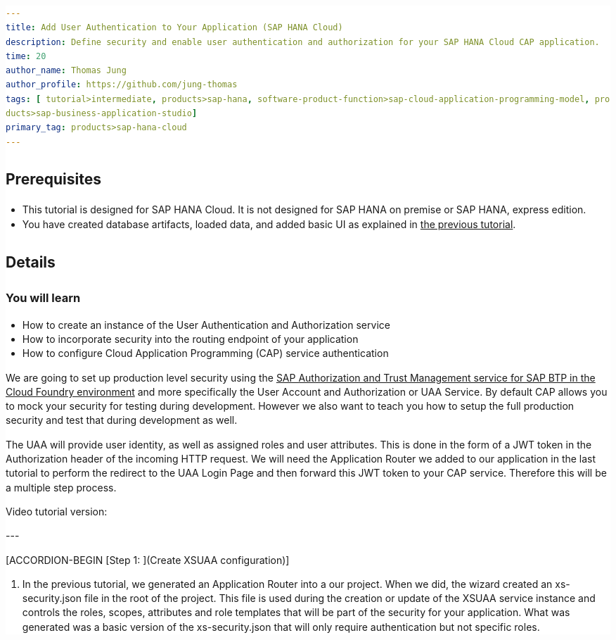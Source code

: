 ```yaml
---
title: Add User Authentication to Your Application (SAP HANA Cloud)
description: Define security and enable user authentication and authorization for your SAP HANA Cloud CAP application.
time: 20
author_name: Thomas Jung
author_profile: https://github.com/jung-thomas
tags: [ tutorial>intermediate, products>sap-hana, software-product-function>sap-cloud-application-programming-model, products>sap-business-application-studio]
primary_tag: products>sap-hana-cloud
---
```


## Prerequisites
- This tutorial is designed for SAP HANA Cloud. It is not designed for SAP HANA on premise or SAP HANA, express edition.
- You have created database artifacts, loaded data, and added basic UI as explained in [the previous tutorial](hana-cloud-cap-create-ui).

## Details
### You will learn
  - How to create an instance of the User Authentication and Authorization service
  - How to incorporate security into the routing endpoint of your application
  - How to configure Cloud Application Programming (CAP) service authentication

We are going to set up production level security using the [SAP Authorization and Trust Management service for SAP BTP in the Cloud Foundry environment](https://help.sap.com/viewer/65de2977205c403bbc107264b8eccf4b/Cloud/en-US/649961f8d4ad463daca33b3a20deba4c.html) and more specifically the User Account and Authorization or UAA Service. By default CAP allows you to mock your security for testing during development. However we also want to teach you how to setup the full production security and test that during development as well.  

The UAA will provide user identity, as well as assigned roles and user attributes. This is done in the form of a JWT token in the Authorization header of the incoming HTTP request.  We will need the Application Router we added to our application in the last tutorial to perform the redirect to the UAA Login Page and then forward this JWT token to your CAP service. Therefore this will be a multiple step process.

Video tutorial version: </br>

<iframe width="560" height="315" src="https://www.youtube.com/embed/AvROFBCEcEc" frameborder="0" allow="accelerometer; autoplay; clipboard-write; encrypted-media; gyroscope; picture-in-picture" allowfullscreen></iframe>
---

[ACCORDION-BEGIN [Step 1: ](Create XSUAA configuration)]

1. In the previous tutorial, we generated an Application Router into a our project. When we did, the wizard created an xs-security.json file in the root of the project. This file is used during the creation or update of the XSUAA service instance and controls the roles, scopes, attributes and role templates that will be part of the security for your application.  What was generated was a basic version of the xs-security.json that will only require authentication but not specific roles.
